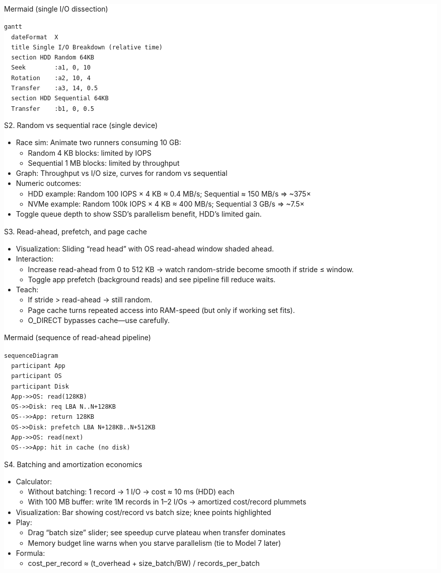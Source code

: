 Mermaid (single I/O dissection)
```mermaid
gantt
  dateFormat  X
  title Single I/O Breakdown (relative time)
  section HDD Random 64KB
  Seek        :a1, 0, 10
  Rotation    :a2, 10, 4
  Transfer    :a3, 14, 0.5
  section HDD Sequential 64KB
  Transfer    :b1, 0, 0.5
```

S2. Random vs sequential race (single device)
- Race sim: Animate two runners consuming 10 GB:
  - Random 4 KB blocks: limited by IOPS
  - Sequential 1 MB blocks: limited by throughput
- Graph: Throughput vs I/O size, curves for random vs sequential
- Numeric outcomes:
  - HDD example: Random 100 IOPS × 4 KB ≈ 0.4 MB/s; Sequential ≈ 150 MB/s ⇒ ~375×
  - NVMe example: Random 100k IOPS × 4 KB ≈ 400 MB/s; Sequential 3 GB/s ⇒ ~7.5×
- Toggle queue depth to show SSD’s parallelism benefit, HDD’s limited gain.

S3. Read-ahead, prefetch, and page cache
- Visualization: Sliding “read head” with OS read-ahead window shaded ahead.
- Interaction:
  - Increase read-ahead from 0 to 512 KB → watch random-stride become smooth if stride ≤ window.
  - Toggle app prefetch (background reads) and see pipeline fill reduce waits.
- Teach:
  - If stride > read-ahead → still random.
  - Page cache turns repeated access into RAM-speed (but only if working set fits).
  - O_DIRECT bypasses cache—use carefully.

Mermaid (sequence of read-ahead pipeline)
```mermaid
sequenceDiagram
  participant App
  participant OS
  participant Disk
  App->>OS: read(128KB)
  OS->>Disk: req LBA N..N+128KB
  OS-->>App: return 128KB
  OS->>Disk: prefetch LBA N+128KB..N+512KB
  App->>OS: read(next)
  OS-->>App: hit in cache (no disk)
```

S4. Batching and amortization economics
- Calculator:
  - Without batching: 1 record → 1 I/O → cost ≈ 10 ms (HDD) each
  - With 100 MB buffer: write 1M records in 1–2 I/Os → amortized cost/record plummets
- Visualization: Bar showing cost/record vs batch size; knee points highlighted
- Play:
  - Drag “batch size” slider; see speedup curve plateau when transfer dominates
  - Memory budget line warns when you starve parallelism (tie to Model 7 later)
- Formula:
  - cost_per_record ≈ (t_overhead + size_batch/BW) / records_per_batch
